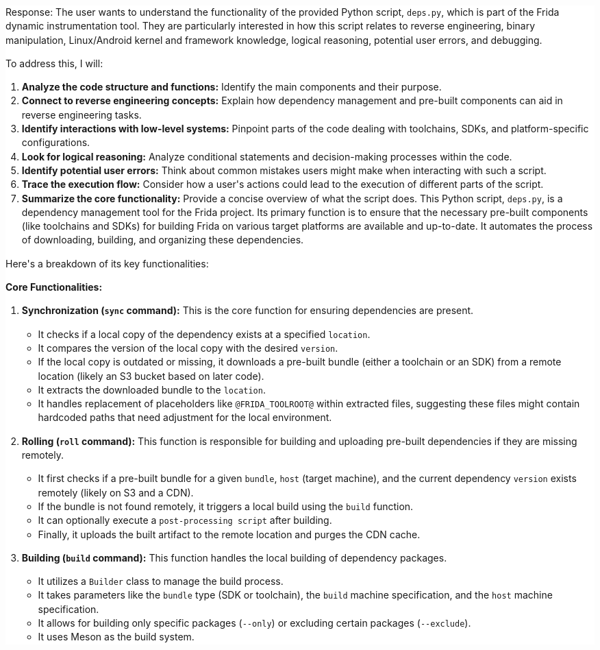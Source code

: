 Response:
The user wants to understand the functionality of the provided Python script, `deps.py`, which is part of the Frida dynamic instrumentation tool. They are particularly interested in how this script relates to reverse engineering, binary manipulation, Linux/Android kernel and framework knowledge, logical reasoning, potential user errors, and debugging.

To address this, I will:

1. **Analyze the code structure and functions:** Identify the main components and their purpose.
2. **Connect to reverse engineering concepts:** Explain how dependency management and pre-built components can aid in reverse engineering tasks.
3. **Identify interactions with low-level systems:** Pinpoint parts of the code dealing with toolchains, SDKs, and platform-specific configurations.
4. **Look for logical reasoning:** Analyze conditional statements and decision-making processes within the code.
5. **Identify potential user errors:** Think about common mistakes users might make when interacting with such a script.
6. **Trace the execution flow:** Consider how a user's actions could lead to the execution of different parts of the script.
7. **Summarize the core functionality:** Provide a concise overview of what the script does.
This Python script, `deps.py`, is a dependency management tool for the Frida project. Its primary function is to ensure that the necessary pre-built components (like toolchains and SDKs) for building Frida on various target platforms are available and up-to-date. It automates the process of downloading, building, and organizing these dependencies.

Here's a breakdown of its key functionalities:

**Core Functionalities:**

1. **Synchronization (`sync` command):** This is the core function for ensuring dependencies are present.
   - It checks if a local copy of the dependency exists at a specified `location`.
   - It compares the version of the local copy with the desired `version`.
   - If the local copy is outdated or missing, it downloads a pre-built bundle (either a toolchain or an SDK) from a remote location (likely an S3 bucket based on later code).
   - It extracts the downloaded bundle to the `location`.
   - It handles replacement of placeholders like `@FRIDA_TOOLROOT@` within extracted files, suggesting these files might contain hardcoded paths that need adjustment for the local environment.

2. **Rolling (`roll` command):** This function is responsible for building and uploading pre-built dependencies if they are missing remotely.
   - It first checks if a pre-built bundle for a given `bundle`, `host` (target machine), and the current dependency `version` exists remotely (likely on S3 and a CDN).
   - If the bundle is not found remotely, it triggers a local build using the `build` function.
   - It can optionally execute a `post-processing script` after building.
   - Finally, it uploads the built artifact to the remote location and purges the CDN cache.

3. **Building (`build` command):** This function handles the local building of dependency packages.
   - It utilizes a `Builder` class to manage the build process.
   - It takes parameters like the `bundle` type (SDK or toolchain), the `build` machine specification, and the `host` machine specification.
   - It allows for building only specific packages (`--only`) or excluding certain packages (`--exclude`).
   - It uses Meson as the build system.
